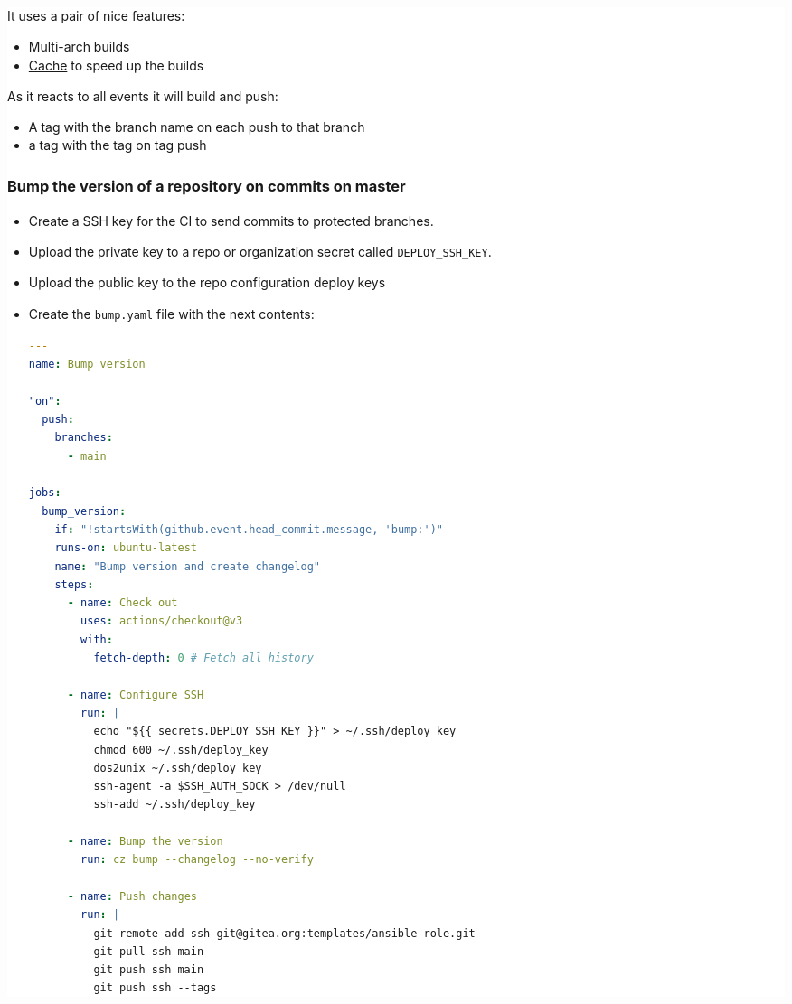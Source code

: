 It uses a pair of nice features:

- Multi-arch builds
- [Cache](https://docs.docker.com/build/ci/github-actions/cache/) to speed up the builds

As it reacts to all events it will build and push:

- A tag with the branch name on each push to that branch
- a tag with the tag on tag push

### Bump the version of a repository on commits on master

- Create a SSH key for the CI to send commits to protected branches.
- Upload the private key to a repo or organization secret called `DEPLOY_SSH_KEY`.
- Upload the public key to the repo configuration deploy keys
- Create the `bump.yaml` file with the next contents:

  ```yaml
  ---
  name: Bump version

  "on":
    push:
      branches:
        - main

  jobs:
    bump_version:
      if: "!startsWith(github.event.head_commit.message, 'bump:')"
      runs-on: ubuntu-latest
      name: "Bump version and create changelog"
      steps:
        - name: Check out
          uses: actions/checkout@v3
          with:
            fetch-depth: 0 # Fetch all history

        - name: Configure SSH
          run: |
            echo "${{ secrets.DEPLOY_SSH_KEY }}" > ~/.ssh/deploy_key
            chmod 600 ~/.ssh/deploy_key
            dos2unix ~/.ssh/deploy_key
            ssh-agent -a $SSH_AUTH_SOCK > /dev/null
            ssh-add ~/.ssh/deploy_key

        - name: Bump the version
          run: cz bump --changelog --no-verify

        - name: Push changes
          run: |
            git remote add ssh git@gitea.org:templates/ansible-role.git
            git pull ssh main
            git push ssh main
            git push ssh --tags
  ```
